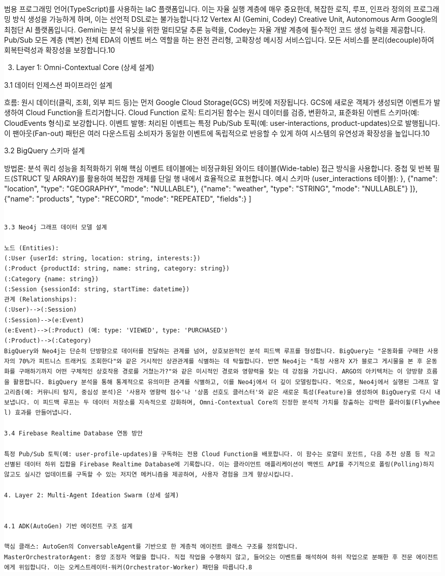 범용 프로그래밍 언어(TypeScript)를 사용하는 IaC 플랫폼입니다. 이는 자율 실행 계층에 매우 중요한데, 복잡한 로직, 루프, 인프라 정의의 프로그래밍 방식 생성을 가능하게 하며, 이는 선언적 DSL로는 불가능합니다.12
Vertex AI (Gemini, Codey)
Creative Unit, Autonomous Arm
Google의 최첨단 AI 플랫폼입니다. Gemini는 분석 유닛을 위한 멀티모달 추론 능력을, Codey는 자율 개발 계층에 필수적인 코드 생성 능력을 제공합니다.
Pub/Sub
모든 계층 (백본)
전체 EDA의 이벤트 버스 역할을 하는 완전 관리형, 고확장성 메시징 서비스입니다. 모든 서비스를 분리(decouple)하여 회복탄력성과 확장성을 보장합니다.10


3. Layer 1: Omni-Contextual Core (상세 설계)


3.1 데이터 인제스션 파이프라인 설계

흐름: 원시 데이터(클릭, 조회, 외부 피드 등)는 먼저 Google Cloud Storage(GCS) 버킷에 저장됩니다. GCS에 새로운 객체가 생성되면 이벤트가 발생하여 Cloud Function을 트리거합니다.
Cloud Function 로직: 트리거된 함수는 원시 데이터를 검증, 변환하고, 표준화된 이벤트 스키마(예: CloudEvents 형식)로 보강합니다.
이벤트 발행: 처리된 이벤트는 특정 Pub/Sub 토픽(예: user-interactions, product-updates)으로 발행됩니다. 이 팬아웃(Fan-out) 패턴은 여러 다운스트림 소비자가 동일한 이벤트에 독립적으로 반응할 수 있게 하여 시스템의 유연성과 확장성을 높입니다.10

3.2 BigQuery 스키마 설계

방법론: 분석 쿼리 성능을 최적화하기 위해 핵심 이벤트 테이블에는 비정규화된 와이드 테이블(Wide-table) 접근 방식을 사용합니다. 중첩 및 반복 필드(STRUCT 및 ARRAY)를 활용하여 복잡한 개체를 단일 행 내에서 효율적으로 표현합니다.
예시 스키마 (user_interactions 테이블):
},
{"name": "location", "type": "GEOGRAPHY", "mode": "NULLABLE"},
{"name": "weather", "type": "STRING", "mode": "NULLABLE"}
]},
{"name": "products", "type": "RECORD", "mode": "REPEATED", "fields":}
]
```

3.3 Neo4j 그래프 데이터 모델 설계

노드 (Entities):
(:User {userId: string, location: string, interests:})
(:Product {productId: string, name: string, category: string})
(:Category {name: string})
(:Session {sessionId: string, startTime: datetime})
관계 (Relationships):
(:User)-->(:Session)
(:Session)-->(e:Event)
(e:Event)-->(:Product) (예: type: 'VIEWED', type: 'PURCHASED')
(:Product)-->(:Category)
BigQuery와 Neo4j는 단순히 단방향으로 데이터를 전달하는 관계를 넘어, 상호보완적인 분석 피드백 루프를 형성합니다. BigQuery는 "운동화를 구매한 사용자의 70%가 피트니스 트래커도 조회한다"와 같은 거시적인 상관관계를 식별하는 데 탁월합니다. 반면 Neo4j는 "특정 사용자 X가 블로그 게시물을 본 후 운동화를 구매하기까지 어떤 구체적인 상호작용 경로를 거쳤는가?"와 같은 미시적인 경로와 영향력을 찾는 데 강점을 가집니다. ARGO의 아키텍처는 이 양방향 흐름을 활용합니다. BigQuery 분석을 통해 통계적으로 유의미한 관계를 식별하고, 이를 Neo4j에서 더 깊이 모델링합니다. 역으로, Neo4j에서 실행된 그래프 알고리즘(예: 커뮤니티 탐지, 중심성 분석)은 '사용자 영향력 점수'나 '상품 선호도 클러스터'와 같은 새로운 특성(Feature)을 생성하여 BigQuery로 다시 내보냅니다. 이 피드백 루프는 두 데이터 저장소를 지속적으로 강화하며, Omni-Contextual Core의 진정한 분석적 가치를 창출하는 강력한 플라이휠(Flywheel) 효과를 만들어냅니다.

3.4 Firebase Realtime Database 연동 방안

특정 Pub/Sub 토픽(예: user-profile-updates)을 구독하는 전용 Cloud Function을 배포합니다. 이 함수는 로열티 포인트, 다음 추천 상품 등 작고 선별된 데이터 하위 집합을 Firebase Realtime Database에 기록합니다. 이는 클라이언트 애플리케이션이 백엔드 API를 주기적으로 폴링(Polling)하지 않고도 실시간 업데이트를 구독할 수 있는 저지연 메커니즘을 제공하여, 사용자 경험을 크게 향상시킵니다.

4. Layer 2: Multi-Agent Ideation Swarm (상세 설계)


4.1 ADK(AutoGen) 기반 에이전트 구조 설계

핵심 클래스: AutoGen의 ConversableAgent를 기반으로 한 계층적 에이전트 클래스 구조를 정의합니다.
MasterOrchestratorAgent: 중앙 조정자 역할을 합니다. 직접 작업을 수행하지 않고, 들어오는 이벤트를 해석하여 하위 작업으로 분해한 후 전문 에이전트에게 위임합니다. 이는 오케스트레이터-워커(Orchestrator-Worker) 패턴을 따릅니다.8
```